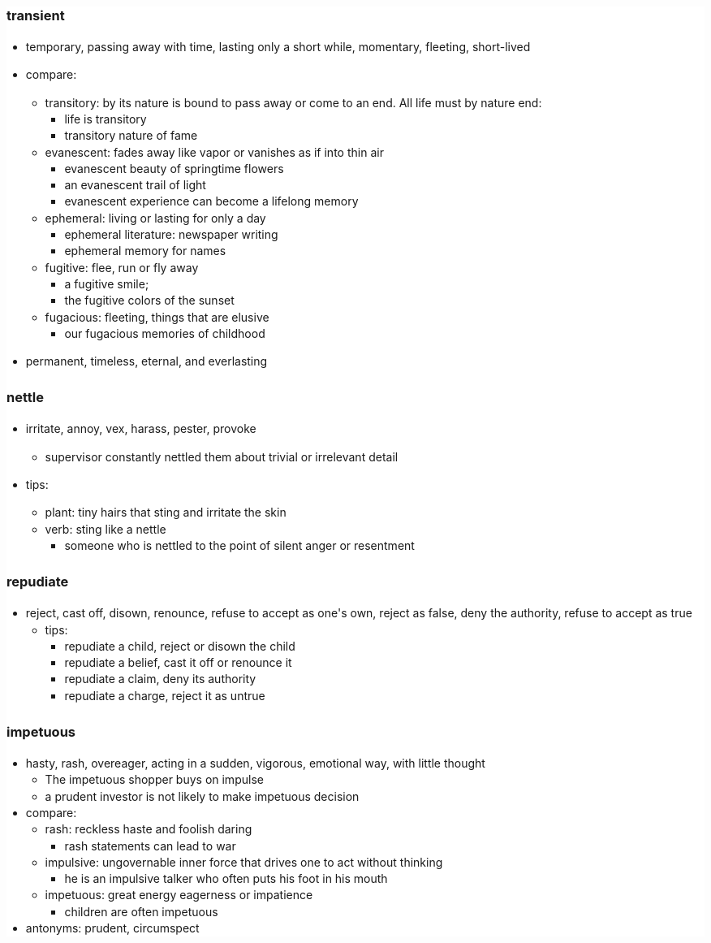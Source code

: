 ### transient

+ temporary, passing away with time, lasting only a short while, momentary, fleeting, short-lived
+ compare:
  + transitory: by its nature is bound to pass away or come to an end. All life must by nature end:
    + life is transitory
    + transitory nature of fame
  + evanescent: fades away like vapor or vanishes as if into thin air
    + evanescent beauty of springtime flowers
    + an evanescent trail of light
    + evanescent experience can become a lifelong memory
  + ephemeral: living or lasting for only a day
    + ephemeral literature: newspaper writing
    + ephemeral memory for names
  + fugitive: flee, run or fly away
    + a fugitive smile; 
    + the fugitive colors of the sunset
  + fugacious: fleeting, things that are elusive
    + our fugacious memories of childhood

+ permanent, timeless, eternal, and everlasting

### nettle

+ irritate, annoy, vex, harass, pester, provoke
  + supervisor constantly nettled them about trivial or irrelevant detail

+ tips:
  + plant: tiny hairs that sting and irritate the skin
  + verb: sting like a nettle
    + someone who is nettled to the point of silent anger or resentment

### repudiate

+ reject, cast off, disown, renounce, refuse to accept as one's own, reject as false, deny the authority, refuse to accept as true
  + tips:
    + repudiate a child, reject or disown the child
    + repudiate a belief, cast it off or renounce it
    + repudiate a claim, deny its authority
    + repudiate a charge, reject it as untrue

### impetuous

+ hasty, rash, overeager, acting in a sudden, vigorous, emotional way, with little thought
  + The impetuous shopper buys on impulse
  + a prudent investor is not likely to make impetuous decision
+ compare:
  + rash: reckless haste and foolish daring
    + rash statements can lead to war
  + impulsive: ungovernable inner force that drives one to act without thinking
    + he is an impulsive talker who often puts his foot in his mouth
  + impetuous: great energy eagerness or impatience
    + children are often impetuous
+ antonyms: prudent, circumspect
